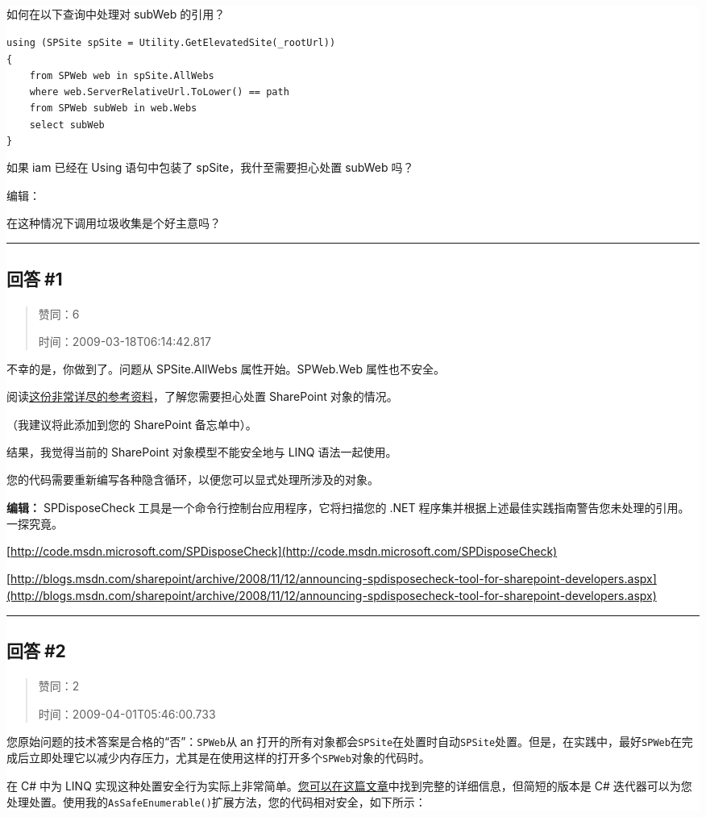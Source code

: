 如何在以下查询中处理对 subWeb 的引用？

```
using (SPSite spSite = Utility.GetElevatedSite(_rootUrl))
{
    from SPWeb web in spSite.AllWebs
    where web.ServerRelativeUrl.ToLower() == path
    from SPWeb subWeb in web.Webs                            
    select subWeb
} 
```

如果 iam 已经在 Using 语句中包装了 spSite，我什至需要担心处置 subWeb 吗？

编辑：

在这种情况下调用垃圾收集是个好主意吗？

* * *

## 回答 #1

> 赞同：6
> 
> 时间：2009-03-18T06:14:42.817

不幸的是，你做到了。问题从 SPSite.AllWebs 属性开始。SPWeb.Web 属性也不安全。

阅读[这份非常详尽的参考资料](http://blogs.msdn.com/rogerla/archive/2008/02/12/sharepoint-2007-and-wss-3-0-dispose-patterns-by-example.aspx)，了解您需要担心处置 SharePoint 对象的情况。

（我建议将此添加到您的 SharePoint 备忘单中）。

结果，我觉得当前的 SharePoint 对象模型不能安全地与 LINQ 语法一起使用。

您的代码需要重新编写各种隐含循环，以便您可以显式处理所涉及的对象。

**编辑：** SPDisposeCheck 工具是一个命令行控制台应用程序，它将扫描您的 .NET 程序集并根据上述最佳实践指南警告您未处理的引用。一探究竟。

[http://code.msdn.microsoft.com/SPDisposeCheck](http://code.msdn.microsoft.com/SPDisposeCheck)

[http://blogs.msdn.com/sharepoint/archive/2008/11/12/announcing-spdisposecheck-tool-for-sharepoint-developers.aspx](http://blogs.msdn.com/sharepoint/archive/2008/11/12/announcing-spdisposecheck-tool-for-sharepoint-developers.aspx)

* * *

## 回答 #2

> 赞同：2
> 
> 时间：2009-04-01T05:46:00.733

您原始问题的技术答案是合格的“否”：`SPWeb`从 an 打开的所有对象都会`SPSite`在处置时自动`SPSite`处置。但是，在实践中，最好`SPWeb`在完成后立即处理它以减少内存压力，尤其是在使用这样的打开多个`SPWeb`对象的代码时。

在 C# 中为 LINQ 实现这种处置安全行为实际上非常简单。[您可以在这篇文章](http://solutionizing.net/2009/01/05/linq-for-spwebcollection-revisited-assafeenumerable/)中找到完整的详细信息，但简短的版本是 C# 迭代器可以为您处理处置。使用我的`AsSafeEnumerable()`扩展方法，您的代码相对安全，如下所示：
